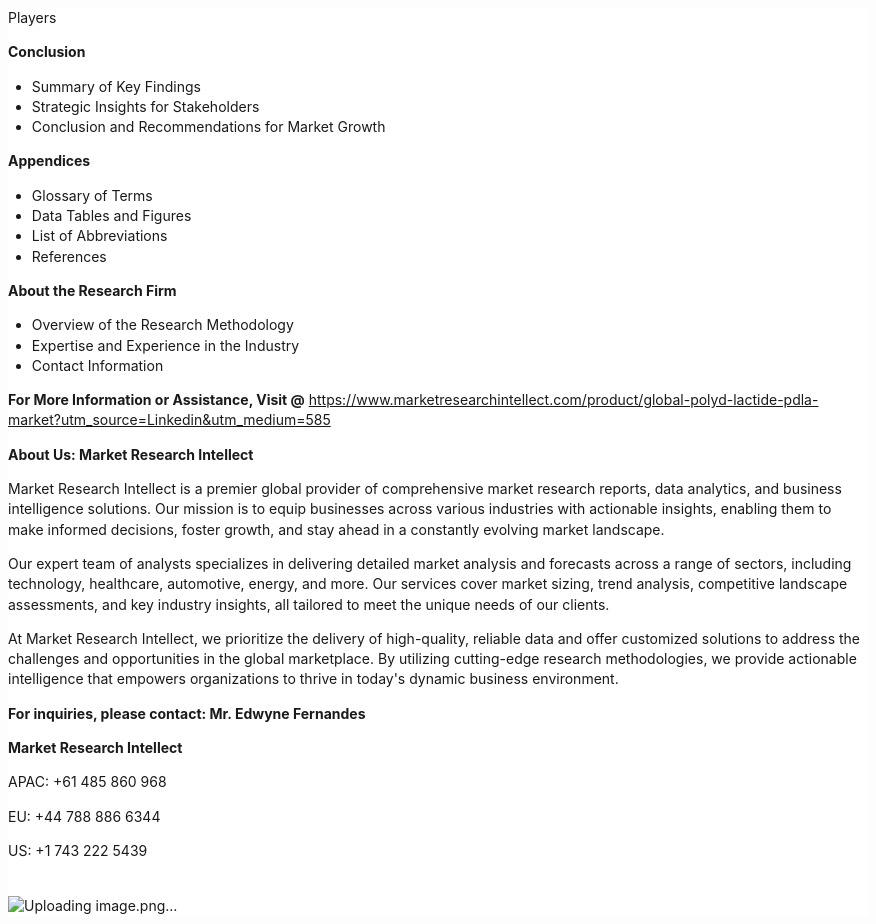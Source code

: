Players</li></ul><p><strong>Conclusion</strong></p><ul><li>Summary of Key Findings</li><li>Strategic Insights for Stakeholders</li><li>Conclusion and Recommendations for Market Growth</li></ul><p><strong>Appendices</strong></p><ul><li>Glossary of Terms</li><li>Data Tables and Figures</li><li>List of Abbreviations</li><li>References</li></ul><p><strong>About the Research Firm</strong></p><ul><li>Overview of the Research Methodology</li><li>Expertise and Experience in the Industry</li><li>Contact Information</li></ul></div><div class="article-main__content" data-test-id="publishing-text-block"><p><span class="font-[700]"><strong>For More Information or Assistance, Visit @</strong>&nbsp;<a href="https://www.marketresearchintellect.com/product/global-polyd-lactide-pdla-market?utm_source=Linkedin&utm_medium=585">https://www.marketresearchintellect.com/product/global-polyd-lactide-pdla-market?utm_source=Linkedin&utm_medium=585</a></span></p><p><strong>About Us: Market Research Intellect</strong></p><p>Market Research Intellect is a premier global provider of comprehensive market research reports, data analytics, and business intelligence solutions. Our mission is to equip businesses across various industries with actionable insights, enabling them to make informed decisions, foster growth, and stay ahead in a constantly evolving market landscape.</p><p>Our expert team of analysts specializes in delivering detailed market analysis and forecasts across a range of sectors, including technology, healthcare, automotive, energy, and more. Our services cover market sizing, trend analysis, competitive landscape assessments, and key industry insights, all tailored to meet the unique needs of our clients.</p><p>At Market Research Intellect, we prioritize the delivery of high-quality, reliable data and offer customized solutions to address the challenges and opportunities in the global marketplace. By utilizing cutting-edge research methodologies, we provide actionable intelligence that empowers organizations to thrive in today's dynamic business environment.</p><p><strong>For inquiries, please contact: Mr. Edwyne Fernandes</strong></p><p><strong>Market Research Intellect</strong></p><p>APAC: +61 485 860 968</p><p>EU: +44 788 886 6344</p><p>US: +1 743 222 5439</p></div><div class="article-main__content" data-test-id="publishing-text-block">&nbsp;</div>
![Uploading image.png…]()
